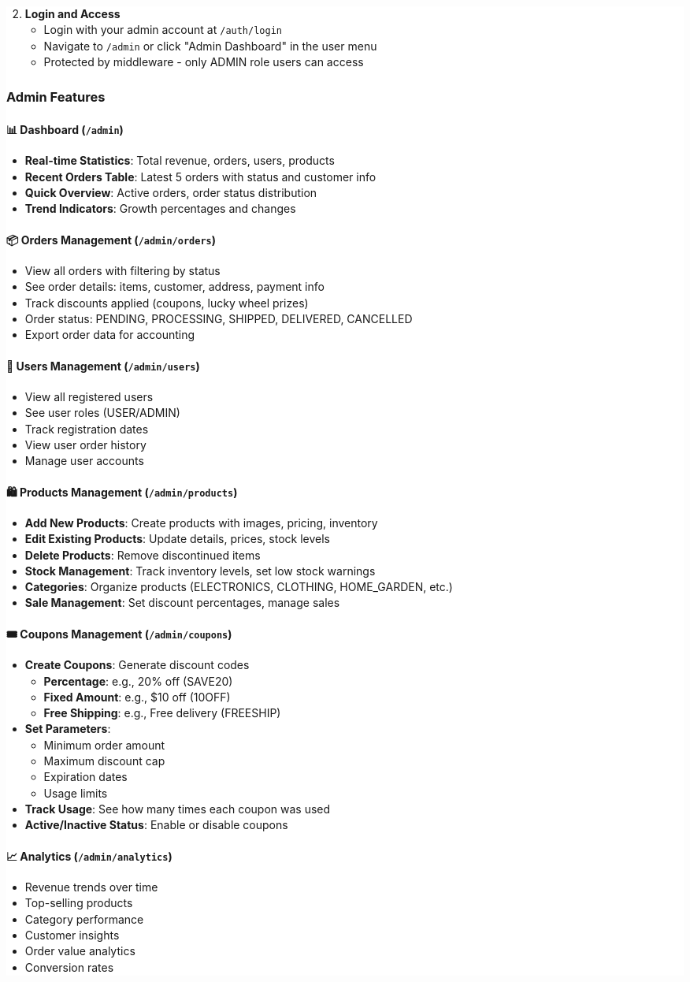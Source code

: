 2. **Login and Access**
   - Login with your admin account at `/auth/login`
   - Navigate to `/admin` or click "Admin Dashboard" in the user menu
   - Protected by middleware - only ADMIN role users can access

### Admin Features

#### 📊 Dashboard (`/admin`)
- **Real-time Statistics**: Total revenue, orders, users, products
- **Recent Orders Table**: Latest 5 orders with status and customer info
- **Quick Overview**: Active orders, order status distribution
- **Trend Indicators**: Growth percentages and changes

#### 📦 Orders Management (`/admin/orders`)
- View all orders with filtering by status
- See order details: items, customer, address, payment info
- Track discounts applied (coupons, lucky wheel prizes)
- Order status: PENDING, PROCESSING, SHIPPED, DELIVERED, CANCELLED
- Export order data for accounting

#### 👥 Users Management (`/admin/users`)
- View all registered users
- See user roles (USER/ADMIN)
- Track registration dates
- View user order history
- Manage user accounts

#### 🛍️ Products Management (`/admin/products`)
- **Add New Products**: Create products with images, pricing, inventory
- **Edit Existing Products**: Update details, prices, stock levels
- **Delete Products**: Remove discontinued items
- **Stock Management**: Track inventory levels, set low stock warnings
- **Categories**: Organize products (ELECTRONICS, CLOTHING, HOME_GARDEN, etc.)
- **Sale Management**: Set discount percentages, manage sales

#### 🎟️ Coupons Management (`/admin/coupons`)
- **Create Coupons**: Generate discount codes
  - **Percentage**: e.g., 20% off (SAVE20)
  - **Fixed Amount**: e.g., $10 off (10OFF)
  - **Free Shipping**: e.g., Free delivery (FREESHIP)
- **Set Parameters**:
  - Minimum order amount
  - Maximum discount cap
  - Expiration dates
  - Usage limits
- **Track Usage**: See how many times each coupon was used
- **Active/Inactive Status**: Enable or disable coupons

#### 📈 Analytics (`/admin/analytics`)
- Revenue trends over time
- Top-selling products
- Category performance
- Customer insights
- Order value analytics
- Conversion rates
